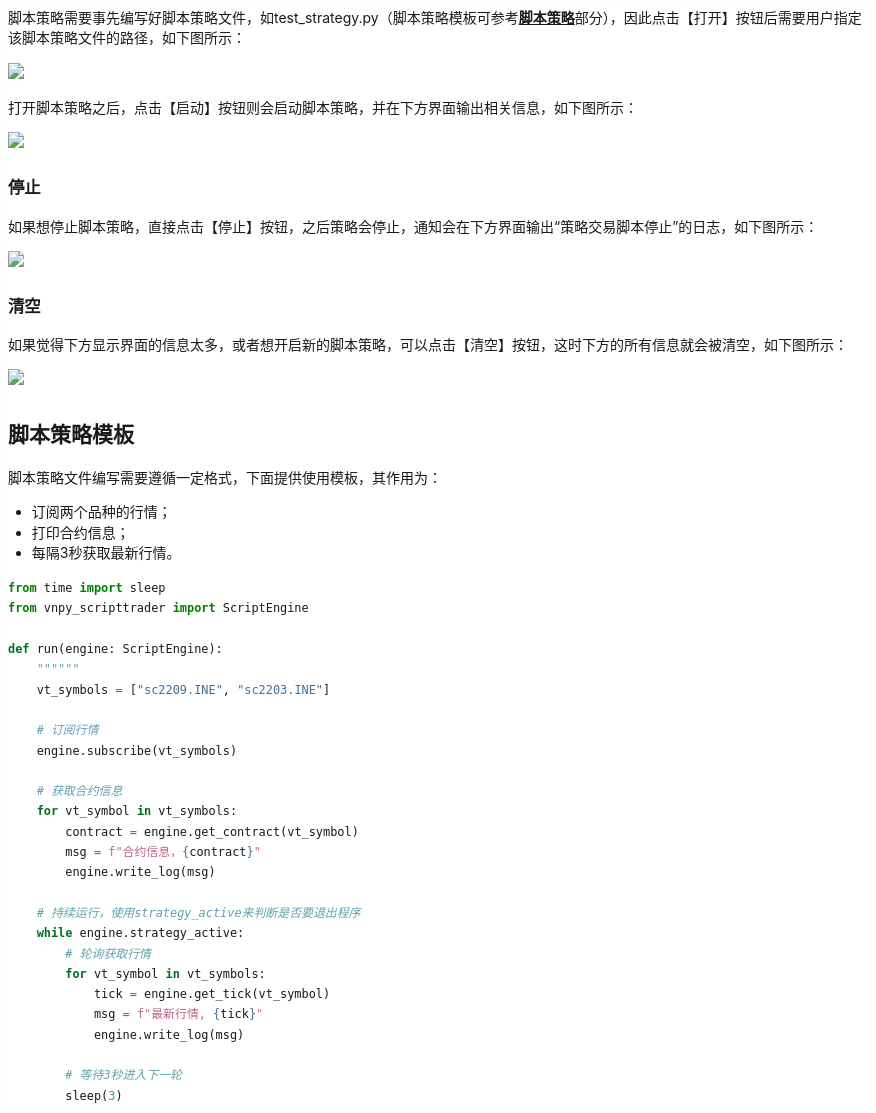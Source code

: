 脚本策略需要事先编写好脚本策略文件，如test_strategy.py（脚本策略模板可参考[**脚本策略**](#jump)部分），因此点击【打开】按钮后需要用户指定该脚本策略文件的路径，如下图所示：

![](https://vnpy-doc.oss-cn-shanghai.aliyuncs.com/script_trader/21.png)

打开脚本策略之后，点击【启动】按钮则会启动脚本策略，并在下方界面输出相关信息，如下图所示：

![](https://vnpy-doc.oss-cn-shanghai.aliyuncs.com/script_trader/8.png)

### 停止

如果想停止脚本策略，直接点击【停止】按钮，之后策略会停止，通知会在下方界面输出“策略交易脚本停止”的日志，如下图所示：

![](https://vnpy-doc.oss-cn-shanghai.aliyuncs.com/script_trader/11.png)

### 清空

如果觉得下方显示界面的信息太多，或者想开启新的脚本策略，可以点击【清空】按钮，这时下方的所有信息就会被清空，如下图所示：

![](https://vnpy-doc.oss-cn-shanghai.aliyuncs.com/script_trader/10.png)


## 脚本策略模板

<span id="jump">

脚本策略文件编写需要遵循一定格式，下面提供使用模板，其作用为：

- 订阅两个品种的行情；
- 打印合约信息；
- 每隔3秒获取最新行情。

```python 3
from time import sleep
from vnpy_scripttrader import ScriptEngine

def run(engine: ScriptEngine):
    """"""
    vt_symbols = ["sc2209.INE", "sc2203.INE"]

    # 订阅行情
    engine.subscribe(vt_symbols)

    # 获取合约信息
    for vt_symbol in vt_symbols:
        contract = engine.get_contract(vt_symbol)
        msg = f"合约信息，{contract}"
        engine.write_log(msg)

    # 持续运行，使用strategy_active来判断是否要退出程序
    while engine.strategy_active:
        # 轮询获取行情
        for vt_symbol in vt_symbols:
            tick = engine.get_tick(vt_symbol)
            msg = f"最新行情, {tick}"
            engine.write_log(msg)

        # 等待3秒进入下一轮
        sleep(3)
```

